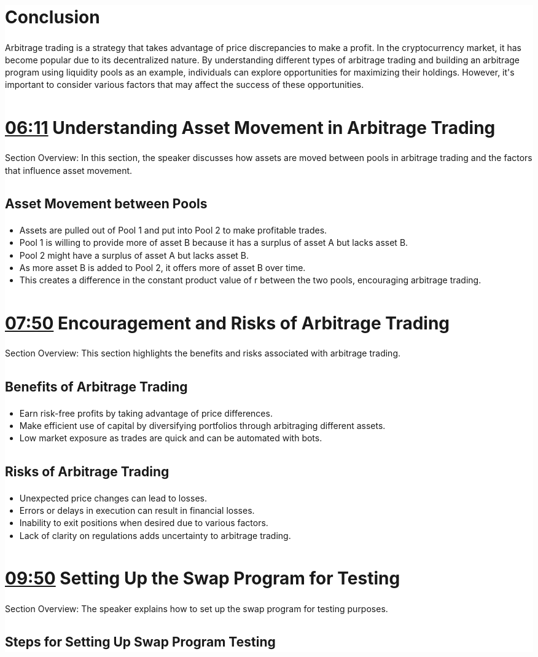 # Conclusion

Arbitrage trading is a strategy that takes advantage of price discrepancies to make a profit. In the cryptocurrency market, it has become popular due to its decentralized nature. By understanding different types of arbitrage trading and building an arbitrage program using liquidity pools as an example, individuals can explore opportunities for maximizing their holdings. However, it's important to consider various factors that may affect the success of these opportunities.
# [06:11](https://youtu.be/XiA_pBftFt4?t=371) Understanding Asset Movement in Arbitrage Trading

Section Overview: In this section, the speaker discusses how assets are moved between pools in arbitrage trading and the factors that influence asset movement.

## Asset Movement between Pools

- Assets are pulled out of Pool 1 and put into Pool 2 to make profitable trades.
- Pool 1 is willing to provide more of asset B because it has a surplus of asset A but lacks asset B.
- Pool 2 might have a surplus of asset A but lacks asset B.
- As more asset B is added to Pool 2, it offers more of asset B over time.
- This creates a difference in the constant product value of r between the two pools, encouraging arbitrage trading.

# [07:50](https://youtu.be/XiA_pBftFt4?t=470) Encouragement and Risks of Arbitrage Trading

Section Overview: This section highlights the benefits and risks associated with arbitrage trading.

## Benefits of Arbitrage Trading

- Earn risk-free profits by taking advantage of price differences.
- Make efficient use of capital by diversifying portfolios through arbitraging different assets.
- Low market exposure as trades are quick and can be automated with bots.

## Risks of Arbitrage Trading

- Unexpected price changes can lead to losses.
- Errors or delays in execution can result in financial losses.
- Inability to exit positions when desired due to various factors.
- Lack of clarity on regulations adds uncertainty to arbitrage trading.

# [09:50](https://youtu.be/XiA_pBftFt4?t=590) Setting Up the Swap Program for Testing

Section Overview: The speaker explains how to set up the swap program for testing purposes.

## Steps for Setting Up Swap Program Testing
